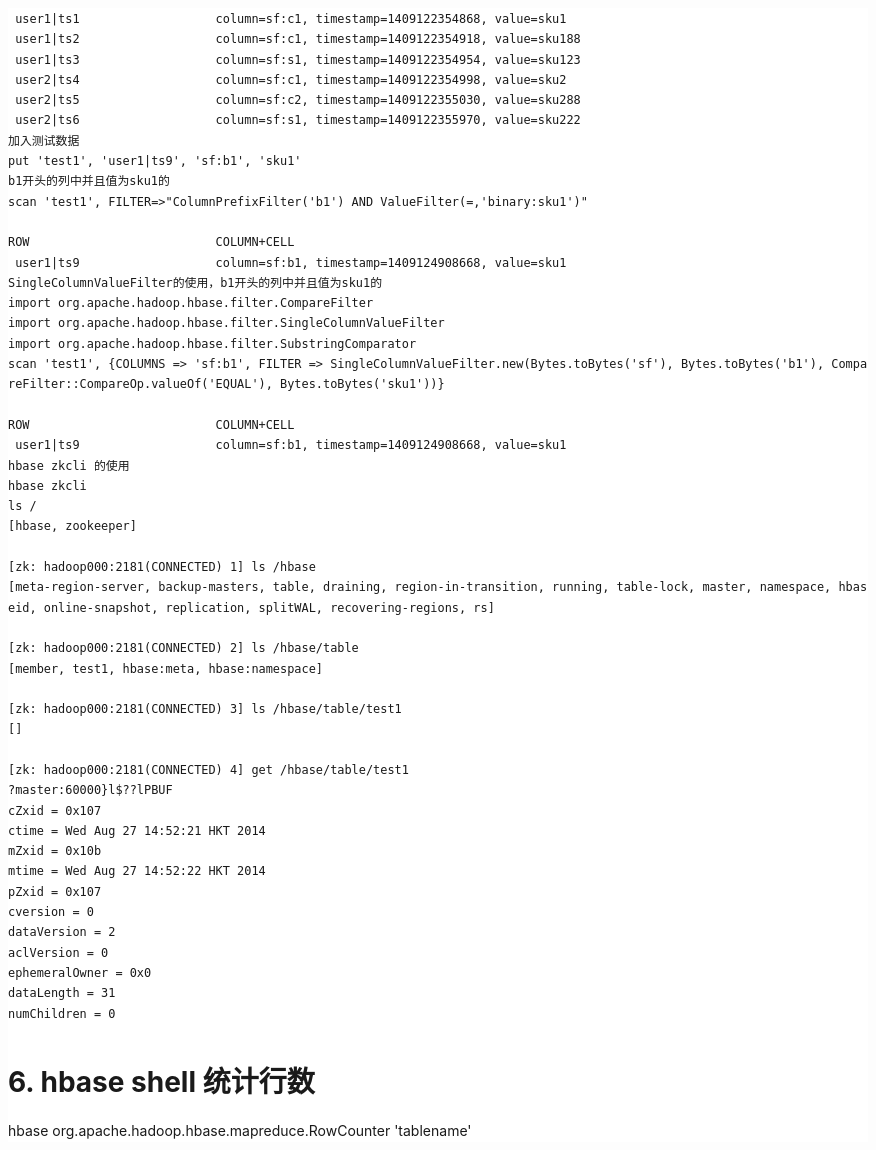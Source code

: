```
 user1|ts1                   column=sf:c1, timestamp=1409122354868, value=sku1
 user1|ts2                   column=sf:c1, timestamp=1409122354918, value=sku188
 user1|ts3                   column=sf:s1, timestamp=1409122354954, value=sku123
 user2|ts4                   column=sf:c1, timestamp=1409122354998, value=sku2
 user2|ts5                   column=sf:c2, timestamp=1409122355030, value=sku288
 user2|ts6                   column=sf:s1, timestamp=1409122355970, value=sku222
加入测试数据
put 'test1', 'user1|ts9', 'sf:b1', 'sku1'
b1开头的列中并且值为sku1的
scan 'test1', FILTER=>"ColumnPrefixFilter('b1') AND ValueFilter(=,'binary:sku1')"
 
ROW                          COLUMN+CELL                                                                       
 user1|ts9                   column=sf:b1, timestamp=1409124908668, value=sku1
SingleColumnValueFilter的使用，b1开头的列中并且值为sku1的
import org.apache.hadoop.hbase.filter.CompareFilter
import org.apache.hadoop.hbase.filter.SingleColumnValueFilter
import org.apache.hadoop.hbase.filter.SubstringComparator
scan 'test1', {COLUMNS => 'sf:b1', FILTER => SingleColumnValueFilter.new(Bytes.toBytes('sf'), Bytes.toBytes('b1'), CompareFilter::CompareOp.valueOf('EQUAL'), Bytes.toBytes('sku1'))}
 
ROW                          COLUMN+CELL
 user1|ts9                   column=sf:b1, timestamp=1409124908668, value=sku1
hbase zkcli 的使用
hbase zkcli
ls /
[hbase, zookeeper]
 
[zk: hadoop000:2181(CONNECTED) 1] ls /hbase
[meta-region-server, backup-masters, table, draining, region-in-transition, running, table-lock, master, namespace, hbaseid, online-snapshot, replication, splitWAL, recovering-regions, rs]
 
[zk: hadoop000:2181(CONNECTED) 2] ls /hbase/table
[member, test1, hbase:meta, hbase:namespace]
 
[zk: hadoop000:2181(CONNECTED) 3] ls /hbase/table/test1
[]
 
[zk: hadoop000:2181(CONNECTED) 4] get /hbase/table/test1
?master:60000}l$??lPBUF
cZxid = 0x107
ctime = Wed Aug 27 14:52:21 HKT 2014
mZxid = 0x10b
mtime = Wed Aug 27 14:52:22 HKT 2014
pZxid = 0x107
cversion = 0
dataVersion = 2
aclVersion = 0
ephemeralOwner = 0x0
dataLength = 31
numChildren = 0
```

# 6. hbase shell 统计行数
hbase org.apache.hadoop.hbase.mapreduce.RowCounter 'tablename'


